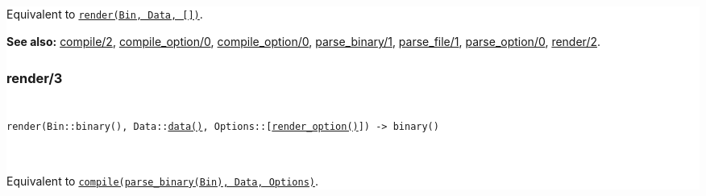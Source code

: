Equivalent to [`render(Bin, Data, [])`](#render-3).

__See also:__ [compile/2](#compile-2), [compile_option/0](#compile_option-0), [compile_option/0](#compile_option-0), [parse_binary/1](#parse_binary-1), [parse_file/1](#parse_file-1), [parse_option/0](#parse_option-0), [render/2](#render-2).

<a name="render-3"></a>

### render/3 ###

<pre><code>
render(Bin::binary(), Data::<a href="#type-data">data()</a>, Options::[<a href="#type-render_option">render_option()</a>]) -&gt; binary()
</code></pre>
<br />

Equivalent to [`compile(parse_binary(Bin), Data, Options)`](#compile-3).

